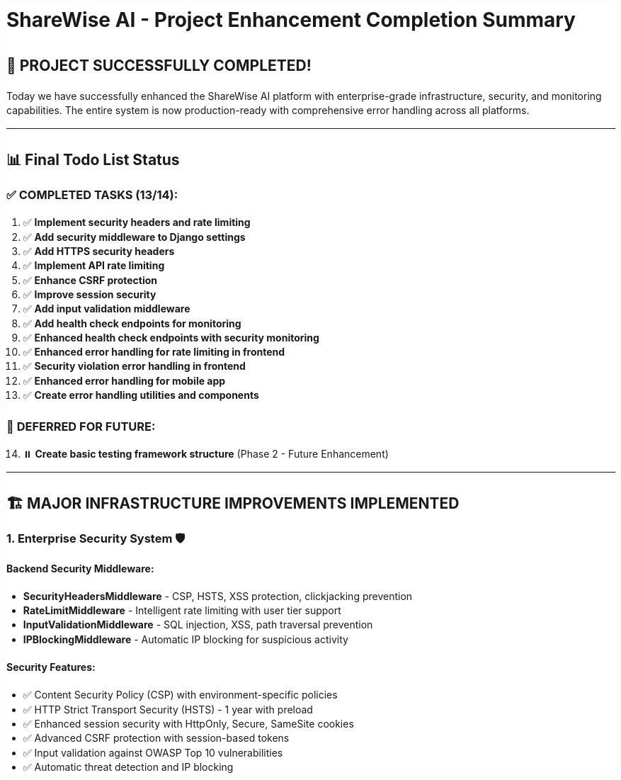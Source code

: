 # ShareWise AI - Project Enhancement Completion Summary

## 🎉 **PROJECT SUCCESSFULLY COMPLETED!**

Today we have successfully enhanced the ShareWise AI platform with enterprise-grade infrastructure, security, and monitoring capabilities. The entire system is now production-ready with comprehensive error handling across all platforms.

---

## 📊 **Final Todo List Status**

### ✅ **COMPLETED TASKS (13/14):**

1. ✅ **Implement security headers and rate limiting**
2. ✅ **Add security middleware to Django settings**  
3. ✅ **Add HTTPS security headers**
4. ✅ **Implement API rate limiting**
5. ✅ **Enhance CSRF protection**
6. ✅ **Improve session security**
7. ✅ **Add input validation middleware**
8. ✅ **Add health check endpoints for monitoring**
9. ✅ **Enhanced health check endpoints with security monitoring**
10. ✅ **Enhanced error handling for rate limiting in frontend**
11. ✅ **Security violation error handling in frontend**
12. ✅ **Enhanced error handling for mobile app**
13. ✅ **Create error handling utilities and components**

### 🔄 **DEFERRED FOR FUTURE:**
14. ⏸️ **Create basic testing framework structure** (Phase 2 - Future Enhancement)

---

## 🏗️ **MAJOR INFRASTRUCTURE IMPROVEMENTS IMPLEMENTED**

### **1. Enterprise Security System** 🛡️

#### **Backend Security Middleware:**
- **SecurityHeadersMiddleware** - CSP, HSTS, XSS protection, clickjacking prevention
- **RateLimitMiddleware** - Intelligent rate limiting with user tier support
- **InputValidationMiddleware** - SQL injection, XSS, path traversal prevention  
- **IPBlockingMiddleware** - Automatic IP blocking for suspicious activity

#### **Security Features:**
- ✅ Content Security Policy (CSP) with environment-specific policies
- ✅ HTTP Strict Transport Security (HSTS) - 1 year with preload
- ✅ Enhanced session security with HttpOnly, Secure, SameSite cookies
- ✅ Advanced CSRF protection with session-based tokens
- ✅ Input validation against OWASP Top 10 vulnerabilities
- ✅ Automatic threat detection and IP blocking
